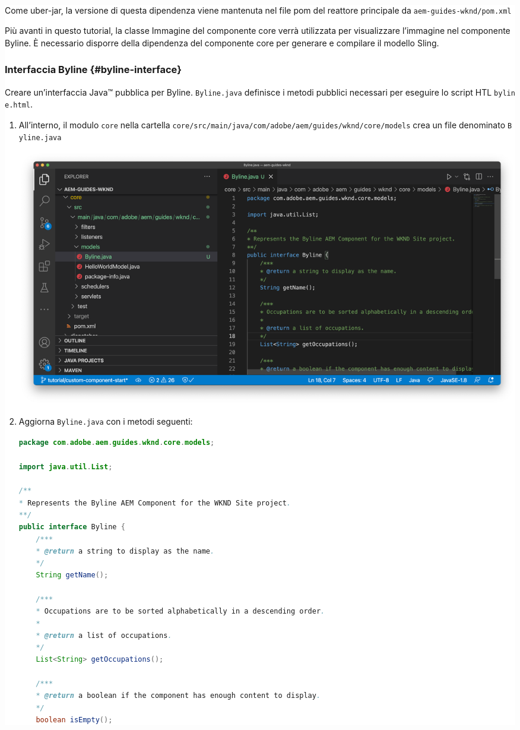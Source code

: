    Come uber-jar, la versione di questa dipendenza viene mantenuta nel file pom del reattore principale da `aem-guides-wknd/pom.xml`

   Più avanti in questo tutorial, la classe Immagine del componente core verrà utilizzata per visualizzare l’immagine nel componente Byline. È necessario disporre della dipendenza del componente core per generare e compilare il modello Sling.

### Interfaccia Byline {#byline-interface}

Creare un’interfaccia Java™ pubblica per Byline. `Byline.java` definisce i metodi pubblici necessari per eseguire lo script HTL `byline.html`.

1. All’interno, il modulo `core` nella cartella `core/src/main/java/com/adobe/aem/guides/wknd/core/models` crea un file denominato `Byline.java`

   ![Creare l’interfaccia Byline per la riga di comando ](assets/custom-component/create-byline-interface.png)

1. Aggiorna `Byline.java` con i metodi seguenti:

   ```java
   package com.adobe.aem.guides.wknd.core.models;
   
   import java.util.List;
   
   /**
   * Represents the Byline AEM Component for the WKND Site project.
   **/
   public interface Byline {
       /***
       * @return a string to display as the name.
       */
       String getName();
   
       /***
       * Occupations are to be sorted alphabetically in a descending order.
       *
       * @return a list of occupations.
       */
       List<String> getOccupations();
   
       /***
       * @return a boolean if the component has enough content to display.
       */
       boolean isEmpty();
   ```